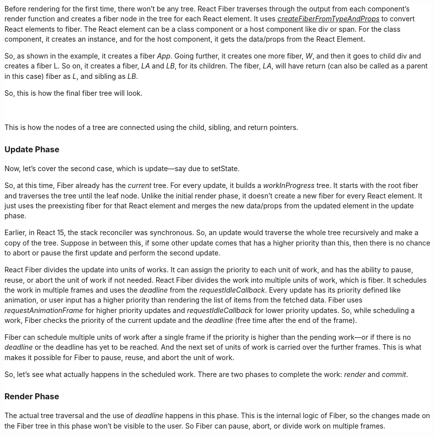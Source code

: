 Before rendering for the first time, there won’t be any tree. React Fiber traverses through the output from each component’s render function and creates a fiber node in the tree for each React element. It uses _[createFiberFromTypeAndProps](https://github.com/facebook/react/blob/769b1f270e1251d9dbdce0fcbd9e92e502d059b8/packages/react-reconciler/src/ReactFiber.js#L414)_ to convert React elements to fiber. The React element can be a class component or a host component like div or span. For the class component, it creates an instance, and for the host component, it gets the data/props from the React Element.

So, as shown in the example, it creates a fiber _App_. Going further, it creates one more fiber, _W_, and then it goes to child div and creates a fiber L. So on, it creates a fiber, _LA_ and _LB_, for its children. The fiber, _LA_, will have return (can also be called as a parent in this case) fiber as _L_, and sibling as _LB_.

So, this is how the final fiber tree will look.

‍

This is how the nodes of a tree are connected using the child, sibling, and return pointers.

### **Update Phase**

Now, let’s cover the second case, which is update—say due to setState.

So, at this time, Fiber already has the _current_ tree. For every update, it builds a _workInProgress_ tree. It starts with the root fiber and traverses the tree until the leaf node. Unlike the initial render phase, it doesn’t create a new fiber for every React element. It just uses the preexisting fiber for that React element and merges the new data/props from the updated element in the update phase.

Earlier, in React 15, the stack reconciler was synchronous. So, an update would traverse the whole tree recursively and make a copy of the tree. Suppose in between this, if some other update comes that has a higher priority than this, then there is no chance to abort or pause the first update and perform the second update.

React Fiber divides the update into units of works. It can assign the priority to each unit of work, and has the ability to pause, reuse, or abort the unit of work if not needed. React Fiber divides the work into multiple units of work, which is fiber. It schedules the work in multiple frames and uses the _deadline_ from the _requestIdleCallback_. Every update has its priority defined like animation, or user input has a higher priority than rendering the list of items from the fetched data. Fiber uses _requestAnimationFrame_ for higher priority updates and _requestIdleCallback_ for lower priority updates. So, while scheduling a work, Fiber checks the priority of the current update and the _deadline_ (free time after the end of the frame).

Fiber can schedule multiple units of work after a single frame if the priority is higher than the pending work—or if there is no _deadline_ or the deadline has yet to be reached. And the next set of units of work is carried over the further frames. This is what makes it possible for Fiber to pause, reuse, and abort the unit of work.

So, let’s see what actually happens in the scheduled work. There are two phases to complete the work: _render_ and _commit_.

### Render Phase

The actual tree traversal and the use of _deadline_ happens in this phase. This is the internal logic of Fiber, so the changes made on the Fiber tree in this phase won’t be visible to the user. So Fiber can pause, abort, or divide work on multiple frames.
